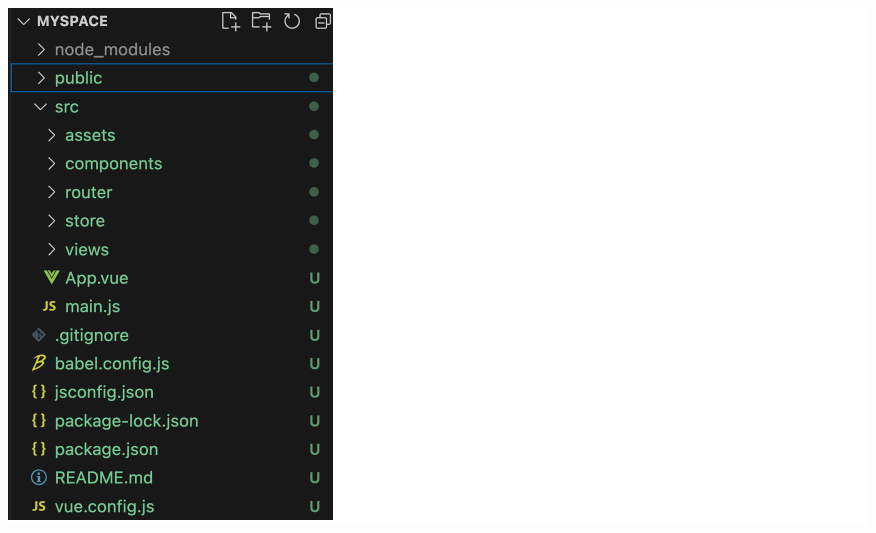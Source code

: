 <img src="./SpringBoot 框架课.assets/image-20240523151545453.png" alt="image-20240523151545453" style="zoom: 50%;" /> 
